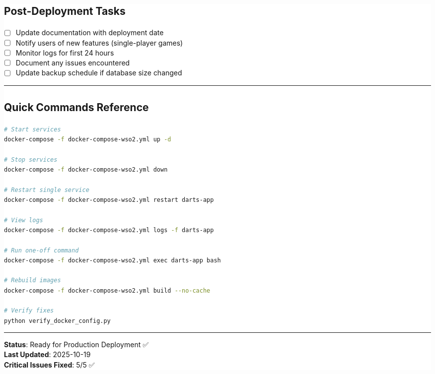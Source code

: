 
## Post-Deployment Tasks

- [ ] Update documentation with deployment date
- [ ] Notify users of new features (single-player games)
- [ ] Monitor logs for first 24 hours
- [ ] Document any issues encountered
- [ ] Update backup schedule if database size changed

---

## Quick Commands Reference

```bash
# Start services
docker-compose -f docker-compose-wso2.yml up -d

# Stop services
docker-compose -f docker-compose-wso2.yml down

# Restart single service
docker-compose -f docker-compose-wso2.yml restart darts-app

# View logs
docker-compose -f docker-compose-wso2.yml logs -f darts-app

# Run one-off command
docker-compose -f docker-compose-wso2.yml exec darts-app bash

# Rebuild images
docker-compose -f docker-compose-wso2.yml build --no-cache

# Verify fixes
python verify_docker_config.py
```

---

**Status**: Ready for Production Deployment ✅  
**Last Updated**: 2025-10-19  
**Critical Issues Fixed**: 5/5 ✅

